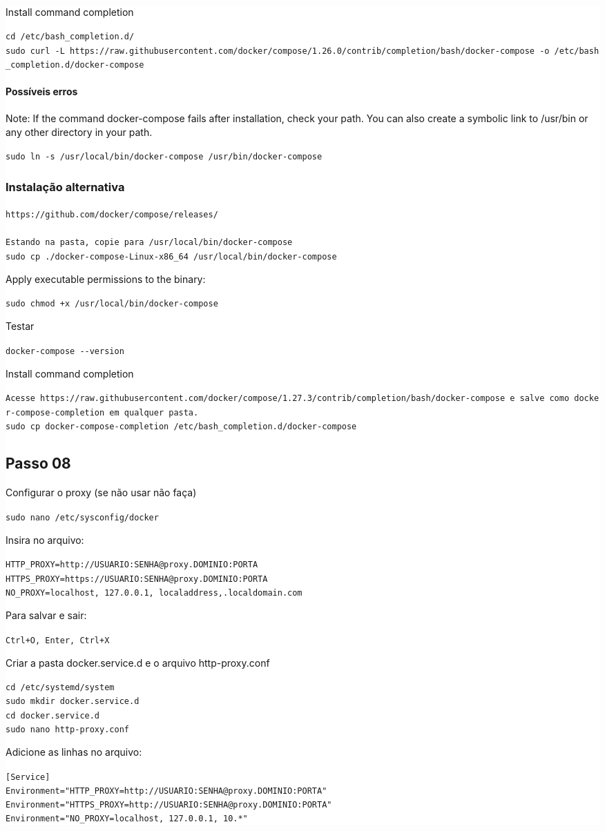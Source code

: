 Install command completion<br>

```CMD
cd /etc/bash_completion.d/
sudo curl -L https://raw.githubusercontent.com/docker/compose/1.26.0/contrib/completion/bash/docker-compose -o /etc/bash_completion.d/docker-compose
```

#### Possíveis erros 
Note: If the command docker-compose fails after installation, check your path. You can also create a symbolic link to /usr/bin or any other directory in your path.<br>
```
sudo ln -s /usr/local/bin/docker-compose /usr/bin/docker-compose
```

### Instalação alternativa 
```
https://github.com/docker/compose/releases/

Estando na pasta, copie para /usr/local/bin/docker-compose
sudo cp ./docker-compose-Linux-x86_64 /usr/local/bin/docker-compose
```
Apply executable permissions to the binary:<br>
```
sudo chmod +x /usr/local/bin/docker-compose
```
Testar<br>
```
docker-compose --version
```

Install command completion<br>
```
Acesse https://raw.githubusercontent.com/docker/compose/1.27.3/contrib/completion/bash/docker-compose e salve como docker-compose-completion em qualquer pasta.
sudo cp docker-compose-completion /etc/bash_completion.d/docker-compose
```


## Passo 08 
Configurar o proxy (se não usar não faça)<br>
```
sudo nano /etc/sysconfig/docker
```

Insira no arquivo:<br>
```
HTTP_PROXY=http://USUARIO:SENHA@proxy.DOMINIO:PORTA
HTTPS_PROXY=https://USUARIO:SENHA@proxy.DOMINIO:PORTA
NO_PROXY=localhost, 127.0.0.1, localaddress,.localdomain.com
```
Para salvar e sair:<br>
```
Ctrl+O, Enter, Ctrl+X
```
Criar a pasta docker.service.d e o arquivo http-proxy.conf<br>
```
cd /etc/systemd/system
sudo mkdir docker.service.d
cd docker.service.d
sudo nano http-proxy.conf
```
Adicione as linhas no arquivo:<br>
```
[Service]
Environment="HTTP_PROXY=http://USUARIO:SENHA@proxy.DOMINIO:PORTA"
Environment="HTTPS_PROXY=http://USUARIO:SENHA@proxy.DOMINIO:PORTA"
Environment="NO_PROXY=localhost, 127.0.0.1, 10.*"
```